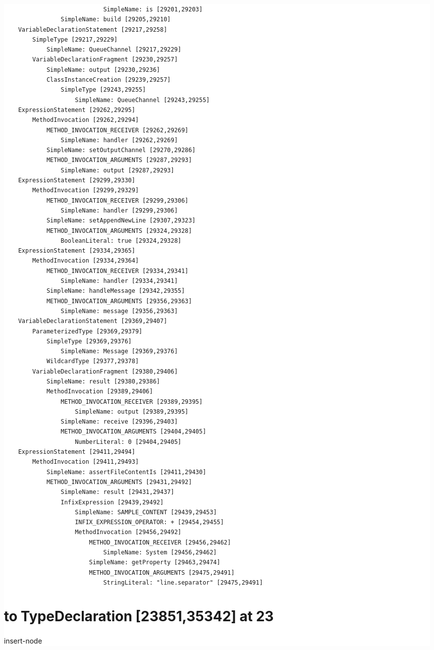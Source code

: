                                 SimpleName: is [29201,29203]
                    SimpleName: build [29205,29210]
        VariableDeclarationStatement [29217,29258]
            SimpleType [29217,29229]
                SimpleName: QueueChannel [29217,29229]
            VariableDeclarationFragment [29230,29257]
                SimpleName: output [29230,29236]
                ClassInstanceCreation [29239,29257]
                    SimpleType [29243,29255]
                        SimpleName: QueueChannel [29243,29255]
        ExpressionStatement [29262,29295]
            MethodInvocation [29262,29294]
                METHOD_INVOCATION_RECEIVER [29262,29269]
                    SimpleName: handler [29262,29269]
                SimpleName: setOutputChannel [29270,29286]
                METHOD_INVOCATION_ARGUMENTS [29287,29293]
                    SimpleName: output [29287,29293]
        ExpressionStatement [29299,29330]
            MethodInvocation [29299,29329]
                METHOD_INVOCATION_RECEIVER [29299,29306]
                    SimpleName: handler [29299,29306]
                SimpleName: setAppendNewLine [29307,29323]
                METHOD_INVOCATION_ARGUMENTS [29324,29328]
                    BooleanLiteral: true [29324,29328]
        ExpressionStatement [29334,29365]
            MethodInvocation [29334,29364]
                METHOD_INVOCATION_RECEIVER [29334,29341]
                    SimpleName: handler [29334,29341]
                SimpleName: handleMessage [29342,29355]
                METHOD_INVOCATION_ARGUMENTS [29356,29363]
                    SimpleName: message [29356,29363]
        VariableDeclarationStatement [29369,29407]
            ParameterizedType [29369,29379]
                SimpleType [29369,29376]
                    SimpleName: Message [29369,29376]
                WildcardType [29377,29378]
            VariableDeclarationFragment [29380,29406]
                SimpleName: result [29380,29386]
                MethodInvocation [29389,29406]
                    METHOD_INVOCATION_RECEIVER [29389,29395]
                        SimpleName: output [29389,29395]
                    SimpleName: receive [29396,29403]
                    METHOD_INVOCATION_ARGUMENTS [29404,29405]
                        NumberLiteral: 0 [29404,29405]
        ExpressionStatement [29411,29494]
            MethodInvocation [29411,29493]
                SimpleName: assertFileContentIs [29411,29430]
                METHOD_INVOCATION_ARGUMENTS [29431,29492]
                    SimpleName: result [29431,29437]
                    InfixExpression [29439,29492]
                        SimpleName: SAMPLE_CONTENT [29439,29453]
                        INFIX_EXPRESSION_OPERATOR: + [29454,29455]
                        MethodInvocation [29456,29492]
                            METHOD_INVOCATION_RECEIVER [29456,29462]
                                SimpleName: System [29456,29462]
                            SimpleName: getProperty [29463,29474]
                            METHOD_INVOCATION_ARGUMENTS [29475,29491]
                                StringLiteral: "line.separator" [29475,29491]
to
TypeDeclaration [23851,35342]
at 23
===
insert-node